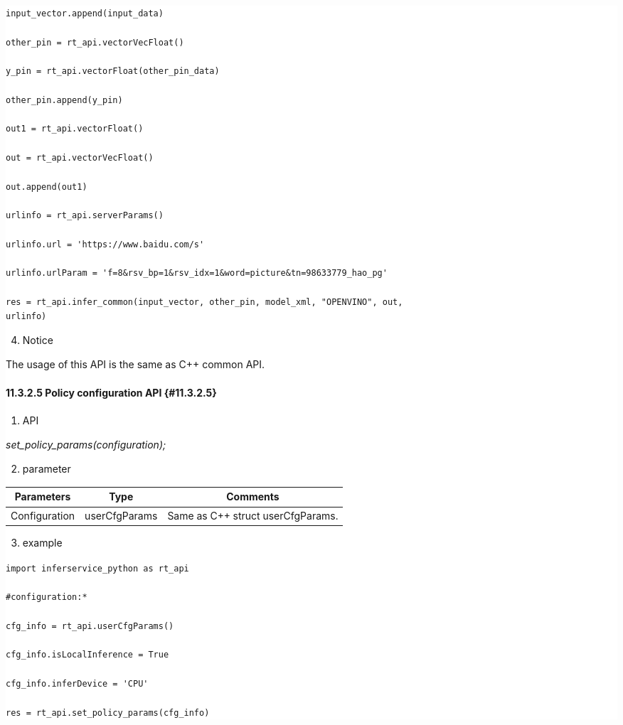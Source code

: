 ```
input_vector.append(input_data)

other_pin = rt_api.vectorVecFloat()

y_pin = rt_api.vectorFloat(other_pin_data)

other_pin.append(y_pin)

out1 = rt_api.vectorFloat()

out = rt_api.vectorVecFloat()

out.append(out1)

urlinfo = rt_api.serverParams()

urlinfo.url = 'https://www.baidu.com/s'

urlinfo.urlParam = 'f=8&rsv_bp=1&rsv_idx=1&word=picture&tn=98633779_hao_pg'

res = rt_api.infer_common(input_vector, other_pin, model_xml, "OPENVINO", out,
urlinfo)
```



4) Notice

The usage of this API is the same as C++ common API.

#### 11.3.2.5 Policy configuration API {#11.3.2.5}

1) API

*set_policy_params(configuration);*

2) parameter

| **Parameters** | **Type**      | **Comments**                      |
|----------------|---------------|-----------------------------------|
| Configuration  | userCfgParams | Same as C++ struct userCfgParams. |

3) example

```
import inferservice_python as rt_api

#configuration:*

cfg_info = rt_api.userCfgParams()

cfg_info.isLocalInference = True

cfg_info.inferDevice = 'CPU'

res = rt_api.set_policy_params(cfg_info)
```
